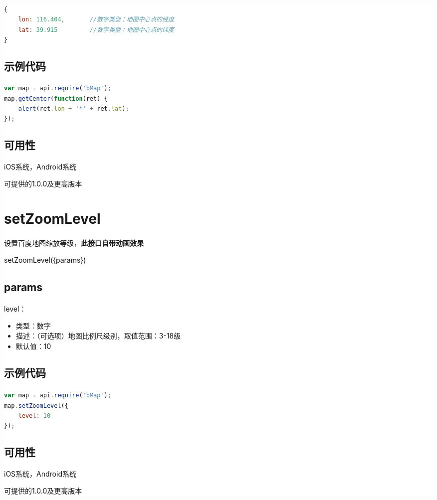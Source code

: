 ```js
{
    lon: 116.404,       //数字类型；地图中心点的经度
    lat: 39.915         //数字类型；地图中心点的纬度
}
```

## 示例代码

```js
var map = api.require('bMap');
map.getCenter(function(ret) {
    alert(ret.lon + '*' + ret.lat);
});
```

## 可用性

iOS系统，Android系统

可提供的1.0.0及更高版本

<div id="setZoomLevel"></div>

# **setZoomLevel**

设置百度地图缩放等级，**此接口自带动画效果**

setZoomLevel({params})

## params

level：

- 类型：数字
- 描述：（可选项）地图比例尺级别，取值范围：3-18级
- 默认值：10

## 示例代码

```js
var map = api.require('bMap');
map.setZoomLevel({
    level: 10
});
```

## 可用性

iOS系统，Android系统

可提供的1.0.0及更高版本
